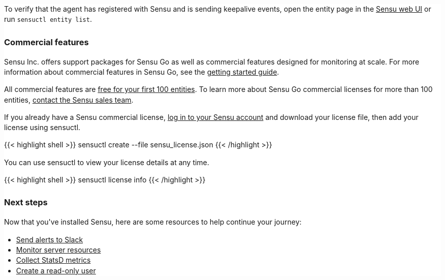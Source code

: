 To verify that the agent has registered with Sensu and is sending keepalive events, open the entity page in the [Sensu web UI][ui] or run `sensuctl entity list`.

### Commercial features

Sensu Inc. offers support packages for Sensu Go as well as commercial features designed for monitoring at scale.
For more information about commercial features in Sensu Go, see the [getting started guide](../../getting-started/enterprise).

All commercial features are [free for your first 100 entities][29]. To learn more about Sensu Go commercial licenses for more than 100 entities, [contact the Sensu sales team](https://sensu.io/sales).

If you already have a Sensu commercial license, [log in to your Sensu account](https://account.sensu.io/) and download your license file, then add your license using sensuctl.

{{< highlight shell >}}
sensuctl create --file sensu_license.json
{{< /highlight >}}

You can use sensuctl to view your license details at any time.

{{< highlight shell >}}
sensuctl license info
{{< /highlight >}}

### Next steps

Now that you've installed Sensu, here are some resources to help continue your journey:

- [Send alerts to Slack](../../guides/send-slack-alerts)
- [Monitor server resources](../../guides/monitor-server-resources)
- [Collect StatsD metrics](../../guides/aggregate-metrics-statsd)
- [Create a read-only user](../../guides/create-read-only-user/)

[1]: https://github.com/sensu/sensu-go/releases
[2]: https://github.com/sensu/sensu-go/blob/5.1.1/packaging/files/windows/agent.yml.example
[3]: ../../dashboard/overview
[4]: ../../sensuctl/reference
[5]: ../../installation/platforms
[6]: ../../reference/backend#configuration
[7]: ../../reference/agent#configuration
[8]: ../../guides/troubleshooting
[9]: ../../guides/monitor-external-resources
[10]: ../../guides/send-slack-alerts
[12]: ../verify
[13]: https://sensu.io/sensu-license
[14]: ../../getting-started/learn-sensu
[15]: ../configuration-management
[16]: https://etcd.io/
[17]: ../../reference/assets
[20]: ../verify
[21]: #install-the-sensu-backend
[22]: ../../guides/clustering
[agent]: #install-sensu-agents
[sensuctl]: #install-sensuctl
[ui]: #3-open-the-web-ui
[23]: ../../sensuctl/quickstart
[24]: ../../sensuctl/reference
[hardware]: ../recommended-hardware
[25]: ../../dashboard/overview
[26]: ../../api/overview
[27]: ../../reference/agent#creating-monitoring-events-using-the-agent-api
[28]: ../../reference/agent#creating-monitoring-events-using-the-statsd-listener
[deploy]: ../../guides/deploying
[29]: https://blog.sensu.io/one-year-of-sensu-go
